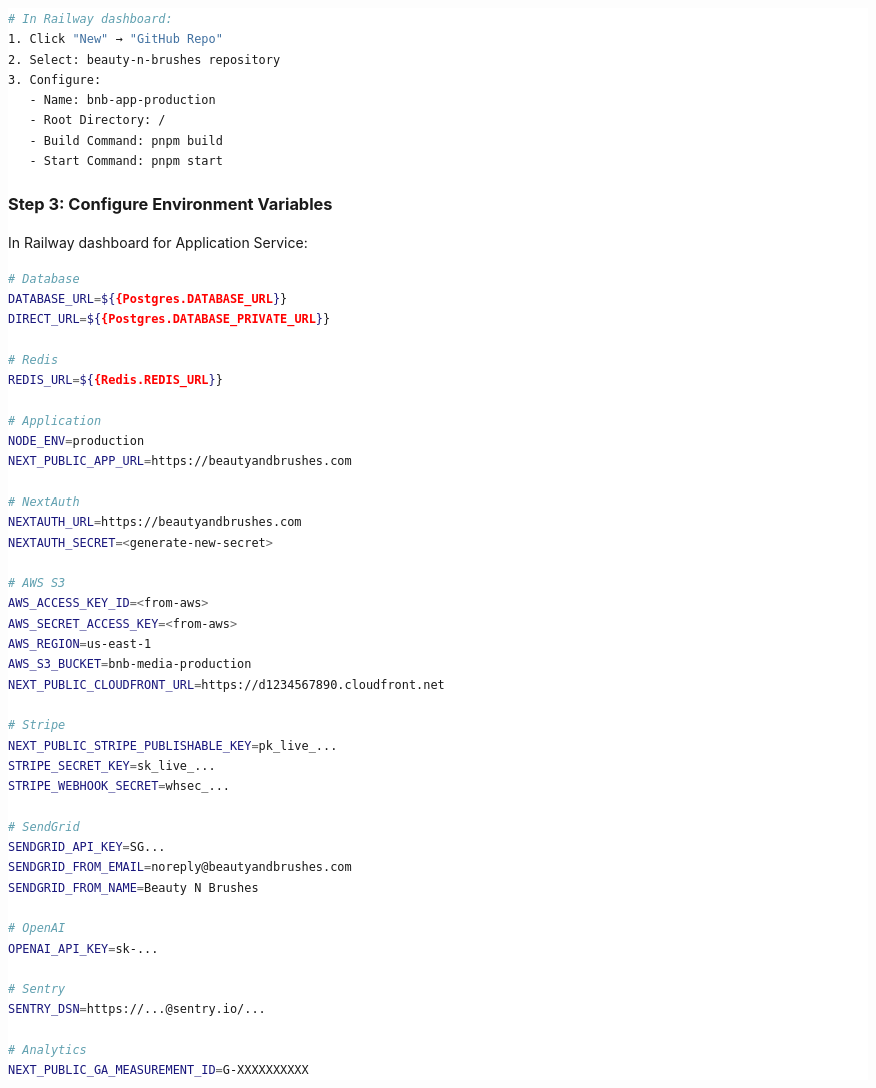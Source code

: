 ```bash
# In Railway dashboard:
1. Click "New" → "GitHub Repo"
2. Select: beauty-n-brushes repository
3. Configure:
   - Name: bnb-app-production
   - Root Directory: /
   - Build Command: pnpm build
   - Start Command: pnpm start
```

### Step 3: Configure Environment Variables

In Railway dashboard for Application Service:

```bash
# Database
DATABASE_URL=${{Postgres.DATABASE_URL}}
DIRECT_URL=${{Postgres.DATABASE_PRIVATE_URL}}

# Redis
REDIS_URL=${{Redis.REDIS_URL}}

# Application
NODE_ENV=production
NEXT_PUBLIC_APP_URL=https://beautyandbrushes.com

# NextAuth
NEXTAUTH_URL=https://beautyandbrushes.com
NEXTAUTH_SECRET=<generate-new-secret>

# AWS S3
AWS_ACCESS_KEY_ID=<from-aws>
AWS_SECRET_ACCESS_KEY=<from-aws>
AWS_REGION=us-east-1
AWS_S3_BUCKET=bnb-media-production
NEXT_PUBLIC_CLOUDFRONT_URL=https://d1234567890.cloudfront.net

# Stripe
NEXT_PUBLIC_STRIPE_PUBLISHABLE_KEY=pk_live_...
STRIPE_SECRET_KEY=sk_live_...
STRIPE_WEBHOOK_SECRET=whsec_...

# SendGrid
SENDGRID_API_KEY=SG...
SENDGRID_FROM_EMAIL=noreply@beautyandbrushes.com
SENDGRID_FROM_NAME=Beauty N Brushes

# OpenAI
OPENAI_API_KEY=sk-...

# Sentry
SENTRY_DSN=https://...@sentry.io/...

# Analytics
NEXT_PUBLIC_GA_MEASUREMENT_ID=G-XXXXXXXXXX
```

